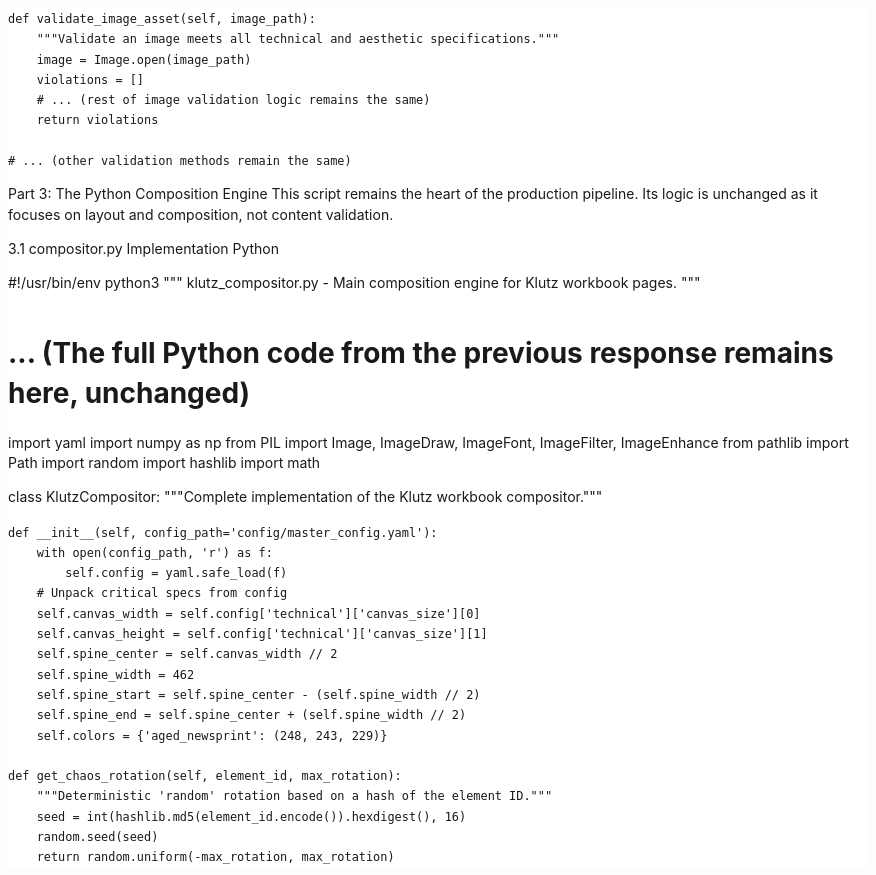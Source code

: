     def validate_image_asset(self, image_path):
        """Validate an image meets all technical and aesthetic specifications."""
        image = Image.open(image_path)
        violations = []
        # ... (rest of image validation logic remains the same)
        return violations

    # ... (other validation methods remain the same)
Part 3: The Python Composition Engine
This script remains the heart of the production pipeline. Its logic is unchanged as it focuses on layout and composition, not content validation.

3.1 compositor.py Implementation
Python

#!/usr/bin/env python3
"""
klutz_compositor.py - Main composition engine for Klutz workbook pages.
"""
# ... (The full Python code from the previous response remains here, unchanged)
import yaml
import numpy as np
from PIL import Image, ImageDraw, ImageFont, ImageFilter, ImageEnhance
from pathlib import Path
import random
import hashlib
import math

class KlutzCompositor:
    """Complete implementation of the Klutz workbook compositor."""

    def __init__(self, config_path='config/master_config.yaml'):
        with open(config_path, 'r') as f:
            self.config = yaml.safe_load(f)
        # Unpack critical specs from config
        self.canvas_width = self.config['technical']['canvas_size'][0]
        self.canvas_height = self.config['technical']['canvas_size'][1]
        self.spine_center = self.canvas_width // 2
        self.spine_width = 462
        self.spine_start = self.spine_center - (self.spine_width // 2)
        self.spine_end = self.spine_center + (self.spine_width // 2)
        self.colors = {'aged_newsprint': (248, 243, 229)}

    def get_chaos_rotation(self, element_id, max_rotation):
        """Deterministic 'random' rotation based on a hash of the element ID."""
        seed = int(hashlib.md5(element_id.encode()).hexdigest(), 16)
        random.seed(seed)
        return random.uniform(-max_rotation, max_rotation)
